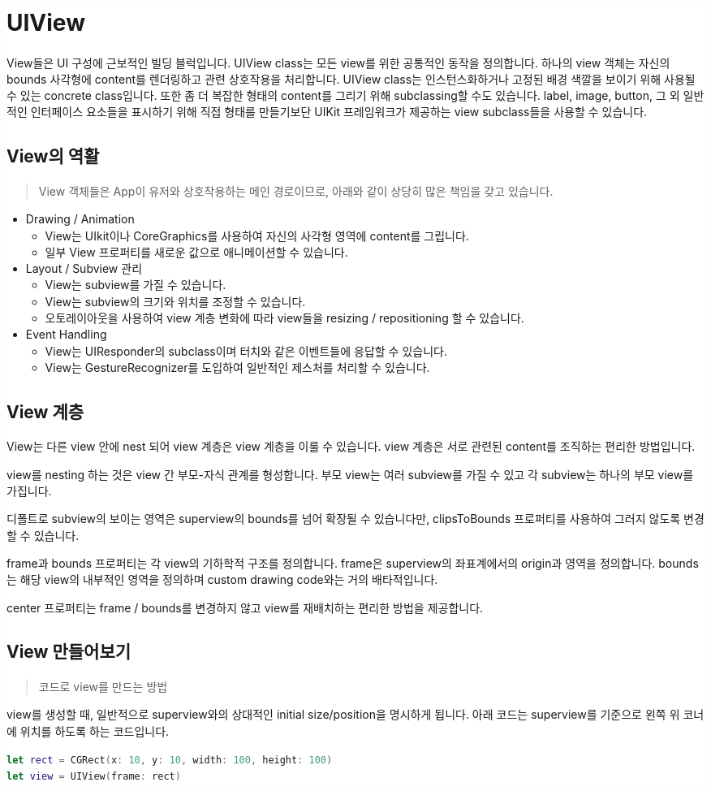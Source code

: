 # UIView

View들은 UI 구성에 근보적인 빌딩 블럭입니다.
UIView class는 모든 view를 위한 공통적인 동작을 정의합니다.
하나의 view 객체는 자신의 bounds 사각형에 content를 렌더링하고 관련 상호작용을 처리합니다.
UIView class는 인스턴스화하거나 고정된 배경 색깔을 보이기 위해 사용될 수 있는 concrete class입니다. 또한 좀 더 복잡한 형태의 content를 그리기 위해 subclassing할 수도 있습니다.
label, image, button, 그 외 일반적인 인터페이스 요소들을 표시하기 위해 직접 형태를 만들기보단 UIKit 프레임워크가 제공하는 view subclass들을 사용할 수 있습니다.

## View의 역활

> View 객체들은 App이 유저와 상호작용하는 메인 경로이므로, 아래와 같이 상당히 많은 책임을 갖고 있습니다.
> 
- Drawing / Animation
    - View는 UIkit이나 CoreGraphics를 사용하여 자신의 사각형 영역에 content를 그립니다.
    - 일부 View 프로퍼티를 새로운 값으로 애니메이션할 수 있습니다.
- Layout / Subview 관리
    - View는 subview를 가질 수 있습니다.
    - View는 subview의 크기와 위치를 조정할 수 있습니다.
    - 오토레이아웃을 사용하여 view 계층 변화에 따라 view들을 resizing / repositioning 할 수 있습니다.
- Event Handling
    - View는 UIResponder의 subclass이며 터치와 같은 이벤트들에 응답할 수 있습니다.
    - View는 GestureRecognizer를 도입하여 일반적인 제스처를 처리할 수 있습니다.

## View 계층

View는 다른 view 안에 nest 되어 view 계층은 view 계층을 이룰 수 있습니다. view 계층은 서로 관련된 content를 조직하는 편리한 방법입니다.

view를 nesting 하는 것은 view 간 부모-자식 관계를 형성합니다.
부모 view는 여러 subview를 가질 수 있고 각 subview는 하나의 부모 view를 가집니다.

디폴트로 subview의 보이는 영역은 superview의 bounds를 넘어 확장될 수 있습니다만, clipsToBounds 프로퍼티를 사용하여 그러지 않도록 변경할 수 있습니다.

frame과 bounds 프로퍼티는 각 view의 기하학적 구조를 정의합니다. frame은 superview의 좌표계에서의 origin과 영역을 정의합니다. bounds는 해당 view의 내부적인 영역을 정의하며 custom drawing code와는 거의 배타적입니다.

center 프로퍼티는 frame / bounds를 변경하지 않고 view를 재배치하는 편리한 방법을 제공합니다.

## View 만들어보기

> 코드로 view를 만드는 방법
> 

view를 생성할 때, 일반적으로 superview와의 상대적인 initial size/position을 명시하게 됩니다. 아래 코드는 superview를 기준으로 왼쪽 위 코너에 위치를 하도록 하는 코드입니다.

```swift
let rect = CGRect(x: 10, y: 10, width: 100, height: 100)
let view = UIView(frame: rect)
```
